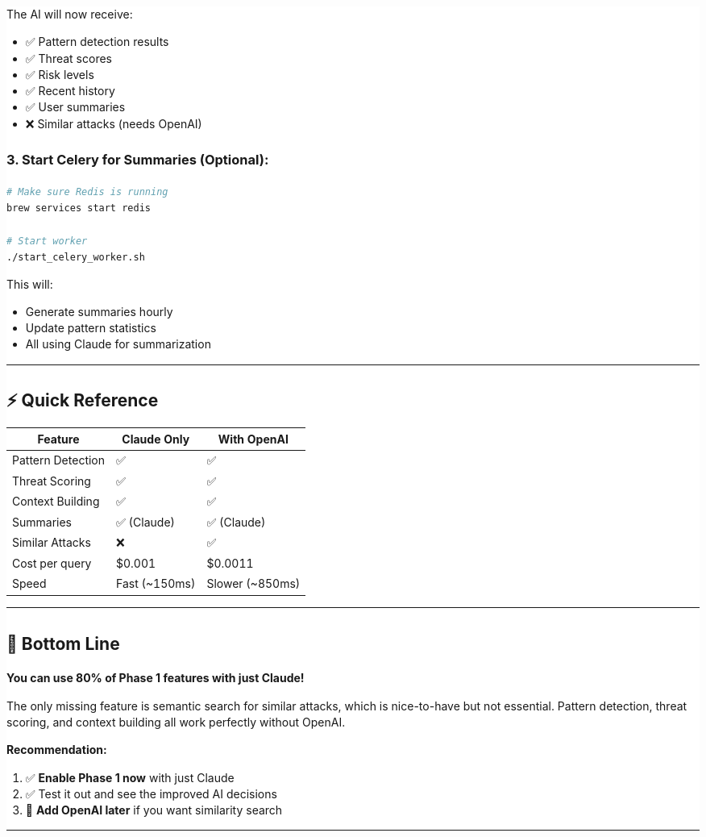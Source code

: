 The AI will now receive:
- ✅ Pattern detection results
- ✅ Threat scores
- ✅ Risk levels
- ✅ Recent history
- ✅ User summaries
- ❌ Similar attacks (needs OpenAI)

### **3. Start Celery for Summaries (Optional):**

```bash
# Make sure Redis is running
brew services start redis

# Start worker
./start_celery_worker.sh
```

This will:
- Generate summaries hourly
- Update pattern statistics
- All using Claude for summarization

---

## ⚡ Quick Reference

| Feature | Claude Only | With OpenAI |
|---------|------------|-------------|
| Pattern Detection | ✅ | ✅ |
| Threat Scoring | ✅ | ✅ |
| Context Building | ✅ | ✅ |
| Summaries | ✅ (Claude) | ✅ (Claude) |
| Similar Attacks | ❌ | ✅ |
| Cost per query | $0.001 | $0.0011 |
| Speed | Fast (~150ms) | Slower (~850ms) |

---

## 🎉 Bottom Line

**You can use 80% of Phase 1 features with just Claude!**

The only missing feature is semantic search for similar attacks, which is nice-to-have but not essential. Pattern detection, threat scoring, and context building all work perfectly without OpenAI.

**Recommendation:**
1. ✅ **Enable Phase 1 now** with just Claude
2. ✅ Test it out and see the improved AI decisions
3. 🤔 **Add OpenAI later** if you want similarity search

---